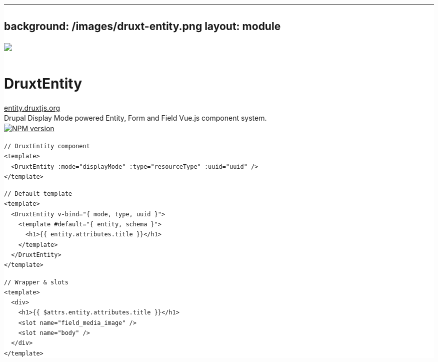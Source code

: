 

---
background: /images/druxt-entity.png
layout: module
---

<div class="grid grid-cols-[2fr,2fr] gap-4">
  <div class="pb-4 text-center">
    <img class="h-50 inline-block" src="/images/logo-druxt.svg">
    <div class="mb-2 text-sm">
      <h1>DruxtEntity</h1>
      <a href="https://entity.druxtjs.org" target="_blank">entity.druxtjs.org</a>
    </div>
    <div class="opacity-50 mb-2 text-sm">
      Drupal Display Mode powered Entity, Form and Field Vue.js component system.
    </div>
    <div class="text-center">
      <a class="!border-none" href="https://www.npmjs.com/package/druxt-entity" target="__blank"><img class="h-4 inline mx-0.5" src="https://img.shields.io/npm/v/druxt-entity?label=druxt-entity" alt="NPM version"></a>
    </div>
  </div>
  <div class="pb-4 pl-8">

```vue
// DruxtEntity component
<template>
  <DruxtEntity :mode="displayMode" :type="resourceType" :uuid="uuid" />
</template>
```

```vue
// Default template
<template>
  <DruxtEntity v-bind="{ mode, type, uuid }">
    <template #default="{ entity, schema }">
      <h1>{{ entity.attributes.title }}</h1>
    </template>
  </DruxtEntity>
</template>
```

```vue
// Wrapper & slots
<template>
  <div>
    <h1>{{ $attrs.entity.attributes.title }}</h1>
    <slot name="field_media_image" />
    <slot name="body" />
  </div>
</template>
```

  </div>
</div>
